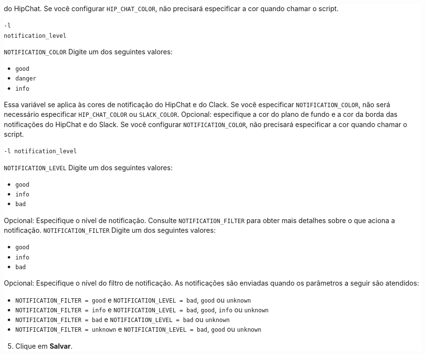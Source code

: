 do HipChat. Se você configurar <code>HIP_CHAT_COLOR</code>, não precisará especificar a cor quando chamar o script.
     <p><code>-l notification_level</code></p> </td>
  </tr>
  <tr>
    <td><code>NOTIFICATION_COLOR</code></td>
    <td>Digite
um dos seguintes valores:
      <ul><li><code>good</code></li>
      <li><code>danger</code></li>
      <li><code>info</code></li></ul>
    Essa variável se aplica às cores de notificação do HipChat e do Clack. Se você
especificar <code>NOTIFICATION_COLOR</code>, não será necessário especificar
<code>HIP_CHAT_COLOR</code> ou <code>SLACK_COLOR</code>.</td>
    <td>Opcional: especifique a cor do plano de fundo e a cor da borda das notificações
do HipChat e do Slack. Se você configurar <code>NOTIFICATION_COLOR</code>, não precisará especificar a cor quando chamar o script.
     <p><code>-l notification_level</code></p> </td>
  </tr>
  <tr>
    <td><code>NOTIFICATION_LEVEL</code></td>
    <td>Digite
um dos seguintes valores:
      <ul><li><code>good</code></li>
      <li><code>info</code></li>
      <li><code>bad</code></li></ul></td>
    <td>Opcional: Especifique o nível de notificação. Consulte
<code>NOTIFICATION_FILTER</code> para obter mais detalhes sobre o que aciona a
notificação.</td>
  </tr>
  <tr>
    <td><code>NOTIFICATION_FILTER</code></td>
    <td>Digite
um dos seguintes valores:
      <ul><li><code>good</code></li>
      <li><code>info</code></li>
      <li><code>bad</code></li></ul>
    <td>Opcional: Especifique o nível do filtro de notificação. As notificações são enviadas quando
os parâmetros a seguir são atendidos:
      <ul><li><code>NOTIFICATION_FILTER = good</code> e <code>NOTIFICATION_LEVEL = bad</code>, <code>good</code> ou <code>unknown</code></li>
      <li><code>NOTIFICATION_FILTER = info</code> e <code>NOTIFICATION_LEVEL = bad</code>, <code>good</code>, <code>info</code> ou <code>unknown</code></li>
      <li><code>NOTIFICATION_FILTER = bad</code> e <code>NOTIFICATION_LEVEL = bad</code> ou <code>unknown</code></li>
      <li><code>NOTIFICATION_FILTER = unknown</code> e <code>NOTIFICATION_LEVEL = bad</code>, <code>good</code> ou <code>unknown</code></li></ul></td>
    </tr>
  </table>

5. Clique em **Salvar**.
